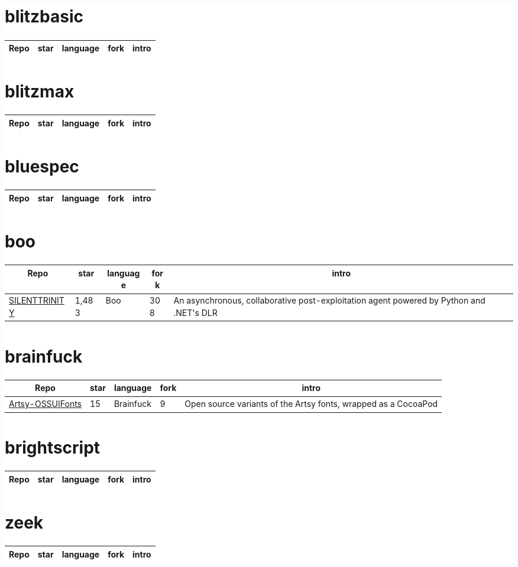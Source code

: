
# blitzbasic

Repo|star|language|fork|intro
-|-|-|-|-



# blitzmax

Repo|star|language|fork|intro
-|-|-|-|-



# bluespec

Repo|star|language|fork|intro
-|-|-|-|-



# boo

Repo|star|language|fork|intro
-|-|-|-|-
[SILENTTRINITY](https://github.com/byt3bl33d3r/SILENTTRINITY)|1,483|Boo|308|An asynchronous, collaborative post-exploitation agent powered by Python and .NET's DLR


# brainfuck

Repo|star|language|fork|intro
-|-|-|-|-
[Artsy-OSSUIFonts](https://github.com/artsy/Artsy-OSSUIFonts)|15|Brainfuck|9|Open source variants of the Artsy fonts, wrapped as a CocoaPod


# brightscript

Repo|star|language|fork|intro
-|-|-|-|-



# zeek

Repo|star|language|fork|intro
-|-|-|-|-



